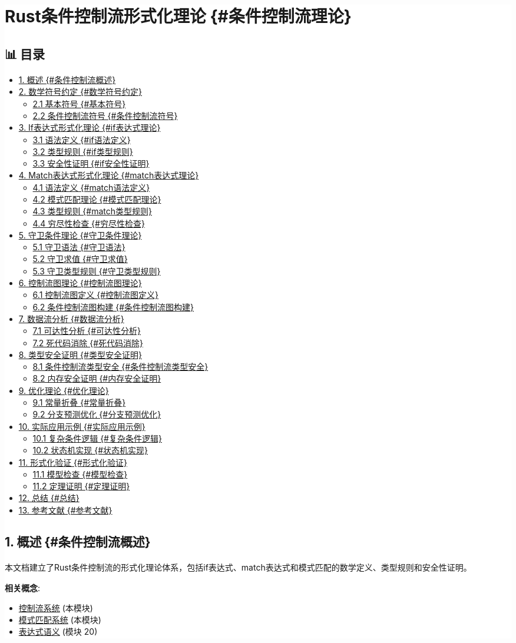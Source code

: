 ﻿# Rust条件控制流形式化理论 {#条件控制流理论}


## 📊 目录

- [1. 概述 {#条件控制流概述}](#1-概述-条件控制流概述)
- [2. 数学符号约定 {#数学符号约定}](#2-数学符号约定-数学符号约定)
  - [2.1 基本符号 {#基本符号}](#21-基本符号-基本符号)
  - [2.2 条件控制流符号 {#条件控制流符号}](#22-条件控制流符号-条件控制流符号)
- [3. If表达式形式化理论 {#if表达式理论}](#3-if表达式形式化理论-if表达式理论)
  - [3.1 语法定义 {#if语法定义}](#31-语法定义-if语法定义)
  - [3.2 类型规则 {#if类型规则}](#32-类型规则-if类型规则)
  - [3.3 安全性证明 {#if安全性证明}](#33-安全性证明-if安全性证明)
- [4. Match表达式形式化理论 {#match表达式理论}](#4-match表达式形式化理论-match表达式理论)
  - [4.1 语法定义 {#match语法定义}](#41-语法定义-match语法定义)
  - [4.2 模式匹配理论 {#模式匹配理论}](#42-模式匹配理论-模式匹配理论)
  - [4.3 类型规则 {#match类型规则}](#43-类型规则-match类型规则)
  - [4.4 穷尽性检查 {#穷尽性检查}](#44-穷尽性检查-穷尽性检查)
- [5. 守卫条件理论 {#守卫条件理论}](#5-守卫条件理论-守卫条件理论)
  - [5.1 守卫语法 {#守卫语法}](#51-守卫语法-守卫语法)
  - [5.2 守卫求值 {#守卫求值}](#52-守卫求值-守卫求值)
  - [5.3 守卫类型规则 {#守卫类型规则}](#53-守卫类型规则-守卫类型规则)
- [6. 控制流图理论 {#控制流图理论}](#6-控制流图理论-控制流图理论)
  - [6.1 控制流图定义 {#控制流图定义}](#61-控制流图定义-控制流图定义)
  - [6.2 条件控制流图构建 {#条件控制流图构建}](#62-条件控制流图构建-条件控制流图构建)
- [7. 数据流分析 {#数据流分析}](#7-数据流分析-数据流分析)
  - [7.1 可达性分析 {#可达性分析}](#71-可达性分析-可达性分析)
  - [7.2 死代码消除 {#死代码消除}](#72-死代码消除-死代码消除)
- [8. 类型安全证明 {#类型安全证明}](#8-类型安全证明-类型安全证明)
  - [8.1 条件控制流类型安全 {#条件控制流类型安全}](#81-条件控制流类型安全-条件控制流类型安全)
  - [8.2 内存安全证明 {#内存安全证明}](#82-内存安全证明-内存安全证明)
- [9. 优化理论 {#优化理论}](#9-优化理论-优化理论)
  - [9.1 常量折叠 {#常量折叠}](#91-常量折叠-常量折叠)
  - [9.2 分支预测优化 {#分支预测优化}](#92-分支预测优化-分支预测优化)
- [10. 实际应用示例 {#实际应用示例}](#10-实际应用示例-实际应用示例)
  - [10.1 复杂条件逻辑 {#复杂条件逻辑}](#101-复杂条件逻辑-复杂条件逻辑)
  - [10.2 状态机实现 {#状态机实现}](#102-状态机实现-状态机实现)
- [11. 形式化验证 {#形式化验证}](#11-形式化验证-形式化验证)
  - [11.1 模型检查 {#模型检查}](#111-模型检查-模型检查)
  - [11.2 定理证明 {#定理证明}](#112-定理证明-定理证明)
- [12. 总结 {#总结}](#12-总结-总结)
- [13. 参考文献 {#参考文献}](#13-参考文献-参考文献)


## 1. 概述 {#条件控制流概述}

本文档建立了Rust条件控制流的形式化理论体系，包括if表达式、match表达式和模式匹配的数学定义、类型规则和安全性证明。

**相关概念**:

- [控制流系统](../01_formal_control_flow.md#控制流定义) (本模块)
- [模式匹配系统](../02_pattern_matching_system.md#模式匹配系统) (本模块)
- [表达式语义](../../20_theoretical_perspectives/02_formal_semantics.md#表达式语义) (模块 20)
